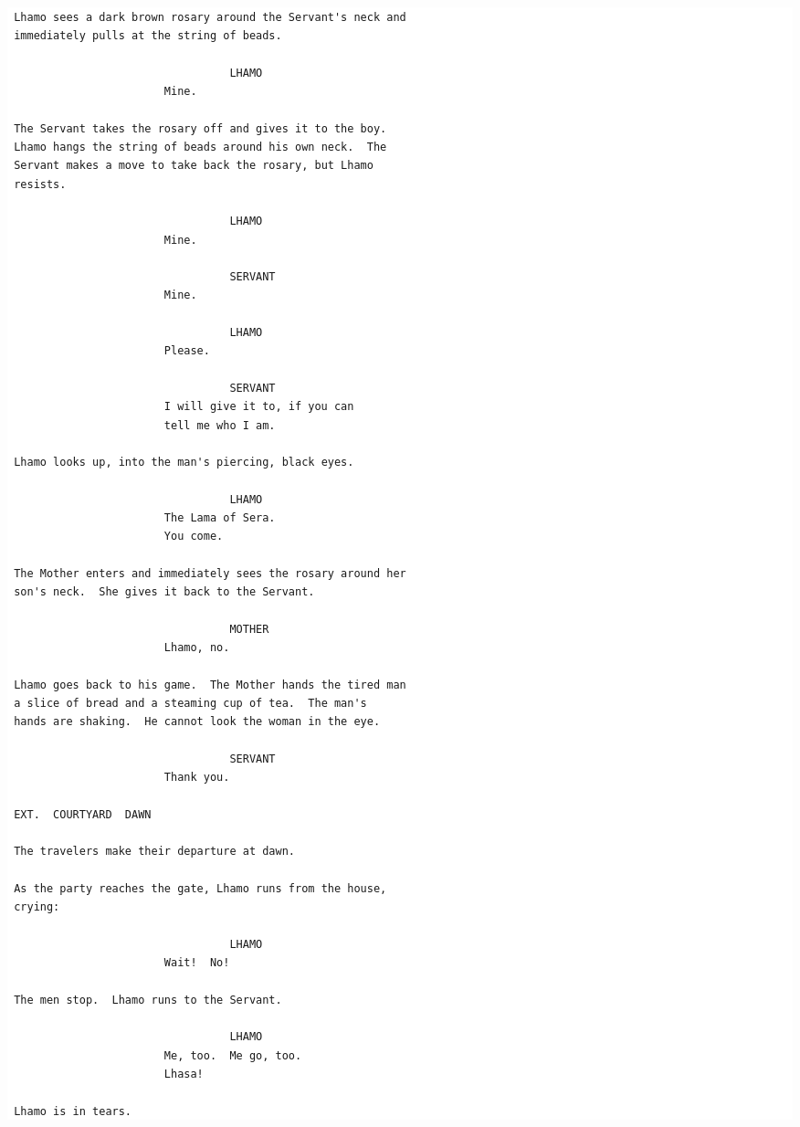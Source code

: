      Lhamo sees a dark brown rosary around the Servant's neck and
     immediately pulls at the string of beads.

                                      LHAMO
                            Mine.

     The Servant takes the rosary off and gives it to the boy.
     Lhamo hangs the string of beads around his own neck.  The
     Servant makes a move to take back the rosary, but Lhamo
     resists.

                                      LHAMO
                            Mine.

                                      SERVANT
                            Mine.

                                      LHAMO
                            Please.

                                      SERVANT
                            I will give it to, if you can
                            tell me who I am.

     Lhamo looks up, into the man's piercing, black eyes.

                                      LHAMO
                            The Lama of Sera.
                            You come.

     The Mother enters and immediately sees the rosary around her
     son's neck.  She gives it back to the Servant.

                                      MOTHER
                            Lhamo, no.

     Lhamo goes back to his game.  The Mother hands the tired man
     a slice of bread and a steaming cup of tea.  The man's
     hands are shaking.  He cannot look the woman in the eye.

                                      SERVANT
                            Thank you.

     EXT.  COURTYARD  DAWN

     The travelers make their departure at dawn.

     As the party reaches the gate, Lhamo runs from the house,
     crying:

                                      LHAMO
                            Wait!  No!

     The men stop.  Lhamo runs to the Servant.

                                      LHAMO
                            Me, too.  Me go, too.
                            Lhasa!

     Lhamo is in tears.
